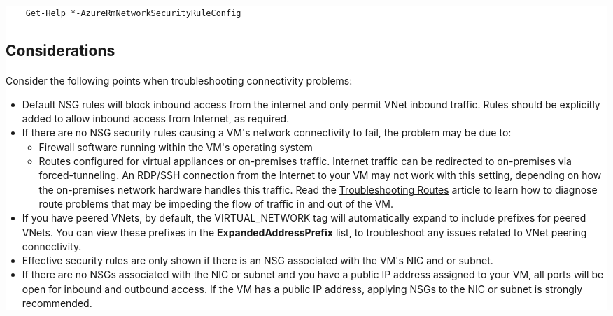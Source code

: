 		Get-Help *-AzureRmNetworkSecurityRuleConfig
		

## Considerations

Consider the following points when troubleshooting connectivity problems:

- Default NSG rules will block inbound access from the internet and only permit VNet inbound traffic. Rules should be explicitly added to allow inbound access from Internet, as required.
- If there are no NSG security rules causing a VM's network connectivity to fail, the problem may be due to:
	- Firewall software running within the VM's operating system
	- Routes configured for virtual appliances or on-premises traffic. Internet traffic can be redirected to on-premises via forced-tunneling. An RDP/SSH connection from the Internet to your VM may not work with this setting, depending on how the on-premises network hardware handles this traffic. Read the [Troubleshooting Routes](/documentation/articles/virtual-network-routes-troubleshoot-powershell/) article to learn how to diagnose route problems that may be impeding the flow of traffic in and out of the VM. 
- If you have peered VNets, by default, the VIRTUAL_NETWORK tag will automatically expand to include prefixes for peered VNets. You can view these prefixes in the **ExpandedAddressPrefix** list, to troubleshoot any issues related to VNet peering connectivity. 
- Effective security rules are only shown if there is an NSG associated with the VM's NIC and or subnet. 
- If there are no NSGs associated with the NIC or subnet and you have a public IP address assigned to your VM, all ports will be open for inbound and outbound access. If the VM has a public IP address, applying NSGs to the NIC or subnet is strongly recommended.  
